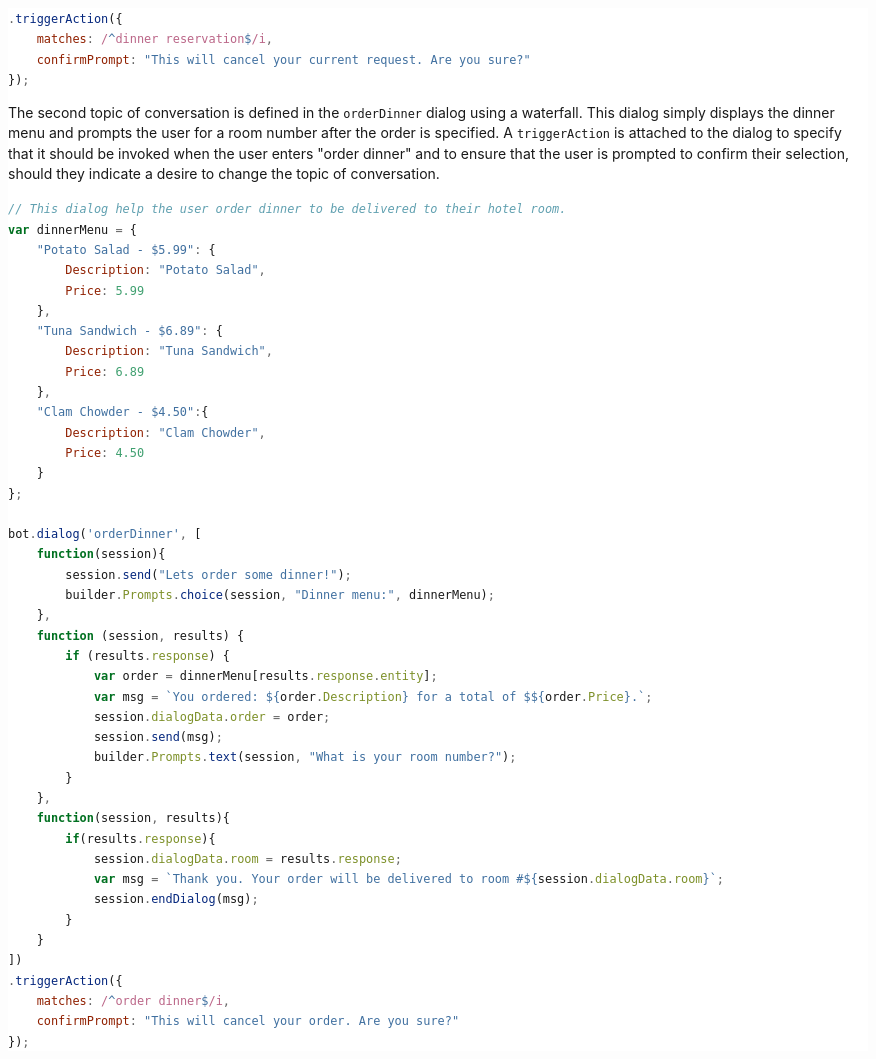 ```javascript
.triggerAction({
    matches: /^dinner reservation$/i,
    confirmPrompt: "This will cancel your current request. Are you sure?"
});
```

The second topic of conversation is defined in the `orderDinner` dialog using a waterfall. This dialog simply displays the dinner menu and prompts the user for a room number after the order is specified. A `triggerAction` is attached to the dialog to specify that it should be invoked when the user enters "order dinner" and to ensure that the user is prompted to confirm their selection, should they indicate a desire to change the topic of conversation.

```javascript
// This dialog help the user order dinner to be delivered to their hotel room.
var dinnerMenu = {
    "Potato Salad - $5.99": {
        Description: "Potato Salad",
        Price: 5.99
    },
    "Tuna Sandwich - $6.89": {
        Description: "Tuna Sandwich",
        Price: 6.89
    },
    "Clam Chowder - $4.50":{
        Description: "Clam Chowder",
        Price: 4.50
    }
};

bot.dialog('orderDinner', [
    function(session){
        session.send("Lets order some dinner!");
        builder.Prompts.choice(session, "Dinner menu:", dinnerMenu);
    },
    function (session, results) {
        if (results.response) {
            var order = dinnerMenu[results.response.entity];
            var msg = `You ordered: ${order.Description} for a total of $${order.Price}.`;
            session.dialogData.order = order;
            session.send(msg);
            builder.Prompts.text(session, "What is your room number?");
        } 
    },
    function(session, results){
        if(results.response){
            session.dialogData.room = results.response;
            var msg = `Thank you. Your order will be delivered to room #${session.dialogData.room}`;
            session.endDialog(msg);
        }
    }
])
.triggerAction({
    matches: /^order dinner$/i,
    confirmPrompt: "This will cancel your order. Are you sure?"
});
```
